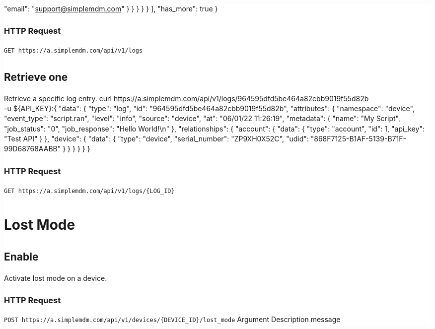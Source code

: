 "email": "support@simplemdm.com"
}
}
}
}
}
],
"has_more": true
}
### HTTP Request
`GET https://a.simplemdm.com/api/v1/logs`
## Retrieve one
Retrieve a specific log entry.
curl https://a.simplemdm.com/api/v1/logs/964595dfd5be464a82cbb9019f55d82b \
-u ${API_KEY}:{
"data": {
"type": "log",
"id": "964595dfd5be464a82cbb9019f55d82b",
"attributes": {
"namespace": "device",
"event_type": "script.ran",
"level": "info",
"source": "device",
"at": "06/01/22 11:26:19",
"metadata": {
"name": "My Script",
"job_status": "0",
"job_response": "Hello World!\n"
},
"relationships": {
"account": {
"data": {
"type": "account",
"id": 1,
"api_key": "Test API"
}
},
"device": {
"data": {
"type": "device",
"serial_number": "ZP9XH0X52C",
"udid": "868F7125-B1AF-5139-B71F-99D68768AABB"
}
}
}
}
}
}
### HTTP Request
`GET https://a.simplemdm.com/api/v1/logs/{LOG_ID}`
# Lost Mode
## Enable
Activate lost mode on a device.
### HTTP Request
`POST https://a.simplemdm.com/api/v1/devices/{DEVICE_ID}/lost_mode`
Argument
Description
message